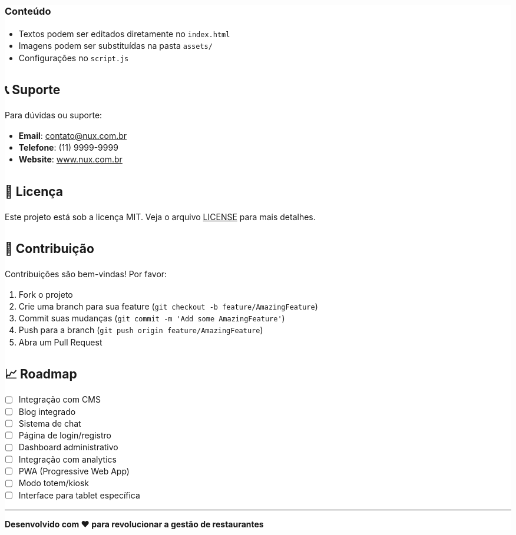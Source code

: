 ### Conteúdo
- Textos podem ser editados diretamente no `index.html`
- Imagens podem ser substituídas na pasta `assets/`
- Configurações no `script.js`

## 📞 Suporte

Para dúvidas ou suporte:
- **Email**: contato@nux.com.br
- **Telefone**: (11) 9999-9999
- **Website**: www.nux.com.br

## 📄 Licença

Este projeto está sob a licença MIT. Veja o arquivo [LICENSE](LICENSE) para mais detalhes.

## 🤝 Contribuição

Contribuições são bem-vindas! Por favor:

1. Fork o projeto
2. Crie uma branch para sua feature (`git checkout -b feature/AmazingFeature`)
3. Commit suas mudanças (`git commit -m 'Add some AmazingFeature'`)
4. Push para a branch (`git push origin feature/AmazingFeature`)
5. Abra um Pull Request

## 📈 Roadmap

- [ ] Integração com CMS
- [ ] Blog integrado
- [ ] Sistema de chat
- [ ] Página de login/registro
- [ ] Dashboard administrativo
- [ ] Integração com analytics
- [ ] PWA (Progressive Web App)
- [ ] Modo totem/kiosk
- [ ] Interface para tablet específica

---

**Desenvolvido com ❤️ para revolucionar a gestão de restaurantes**

